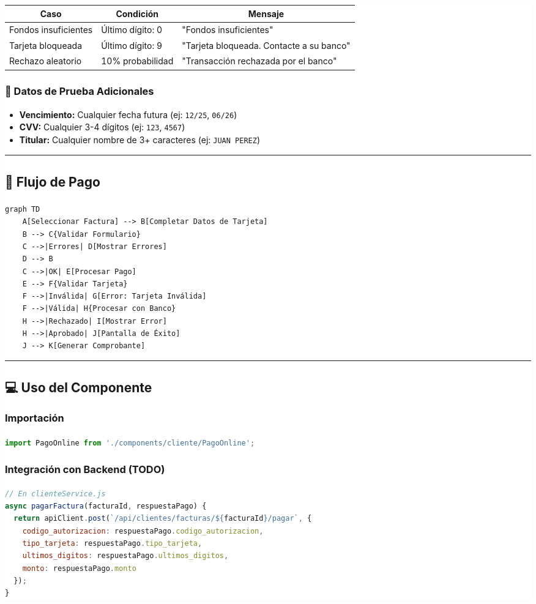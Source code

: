 | Caso | Condición | Mensaje |
|------|-----------|---------|
| Fondos insuficientes | Último dígito: 0 | "Fondos insuficientes" |
| Tarjeta bloqueada | Último dígito: 9 | "Tarjeta bloqueada. Contacte a su banco" |
| Rechazo aleatorio | 10% probabilidad | "Transacción rechazada por el banco" |

### 📝 Datos de Prueba Adicionales

- **Vencimiento:** Cualquier fecha futura (ej: `12/25`, `06/26`)
- **CVV:** Cualquier 3-4 dígitos (ej: `123`, `4567`)
- **Titular:** Cualquier nombre de 3+ caracteres (ej: `JUAN PEREZ`)

---

## 🔄 Flujo de Pago

```mermaid
graph TD
    A[Seleccionar Factura] --> B[Completar Datos de Tarjeta]
    B --> C{Validar Formulario}
    C -->|Errores| D[Mostrar Errores]
    D --> B
    C -->|OK| E[Procesar Pago]
    E --> F{Validar Tarjeta}
    F -->|Inválida| G[Error: Tarjeta Inválida]
    F -->|Válida| H{Procesar con Banco}
    H -->|Rechazado| I[Mostrar Error]
    H -->|Aprobado| J[Pantalla de Éxito]
    J --> K[Generar Comprobante]
```

---

## 💻 Uso del Componente

### Importación

```javascript
import PagoOnline from './components/cliente/PagoOnline';
```

### Integración con Backend (TODO)

```javascript
// En clienteService.js
async pagarFactura(facturaId, respuestaPago) {
  return apiClient.post(`/api/clientes/facturas/${facturaId}/pagar`, {
    codigo_autorizacion: respuestaPago.codigo_autorizacion,
    tipo_tarjeta: respuestaPago.tipo_tarjeta,
    ultimos_digitos: respuestaPago.ultimos_digitos,
    monto: respuestaPago.monto
  });
}
```
